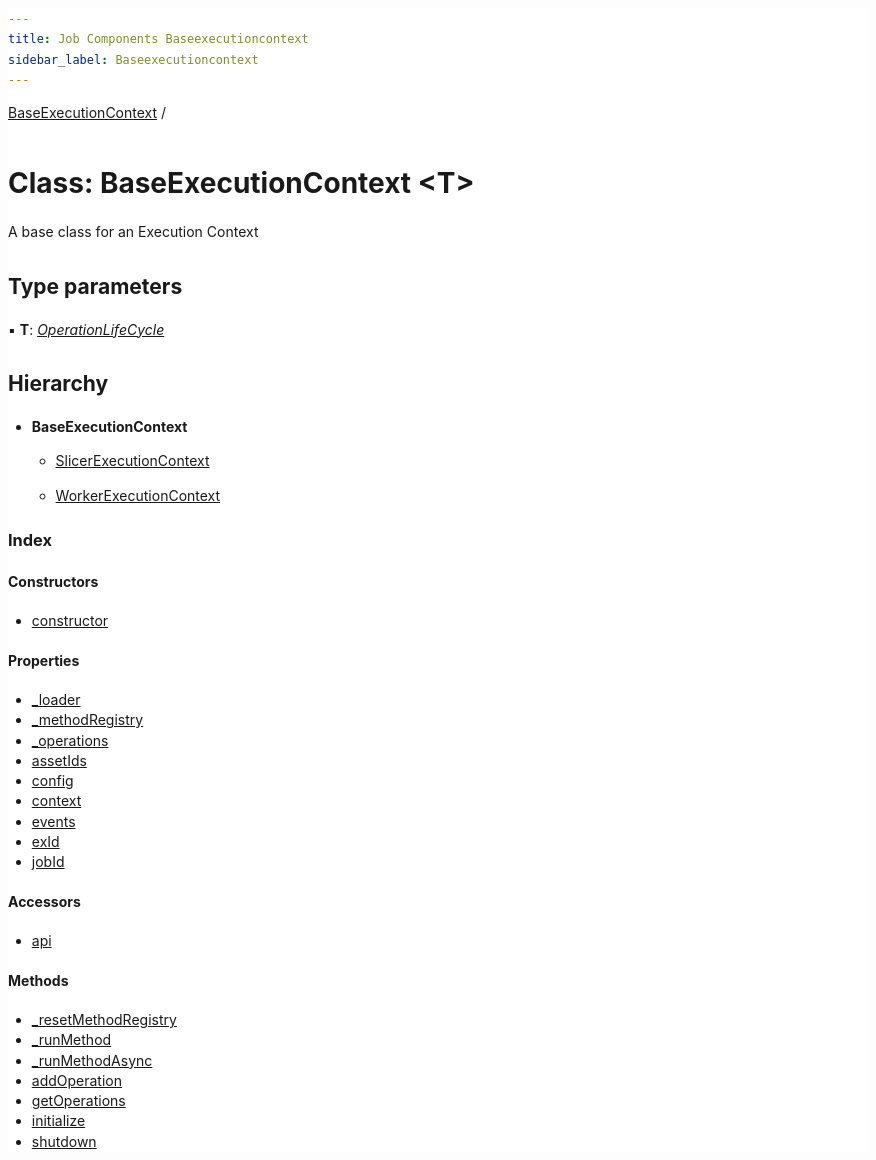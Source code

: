 ```yaml
---
title: Job Components Baseexecutioncontext
sidebar_label: Baseexecutioncontext
---
```


[BaseExecutionContext](baseexecutioncontext.md) /

# Class: BaseExecutionContext <**T**>

A base class for an Execution Context

## Type parameters

▪ **T**: *[OperationLifeCycle](../interfaces/operationlifecycle.md)*

## Hierarchy

* **BaseExecutionContext**

  * [SlicerExecutionContext](slicerexecutioncontext.md)

  * [WorkerExecutionContext](workerexecutioncontext.md)

### Index

#### Constructors

* [constructor](baseexecutioncontext.md#constructor)

#### Properties

* [_loader](baseexecutioncontext.md#protected-_loader)
* [_methodRegistry](baseexecutioncontext.md#protected-_methodregistry)
* [_operations](baseexecutioncontext.md#protected-_operations)
* [assetIds](baseexecutioncontext.md#assetids)
* [config](baseexecutioncontext.md#config)
* [context](baseexecutioncontext.md#context)
* [events](baseexecutioncontext.md#events)
* [exId](baseexecutioncontext.md#exid)
* [jobId](baseexecutioncontext.md#jobid)

#### Accessors

* [api](baseexecutioncontext.md#api)

#### Methods

* [_resetMethodRegistry](baseexecutioncontext.md#protected-_resetmethodregistry)
* [_runMethod](baseexecutioncontext.md#protected-_runmethod)
* [_runMethodAsync](baseexecutioncontext.md#protected-_runmethodasync)
* [addOperation](baseexecutioncontext.md#protected-addoperation)
* [getOperations](baseexecutioncontext.md#getoperations)
* [initialize](baseexecutioncontext.md#initialize)
* [shutdown](baseexecutioncontext.md#shutdown)
